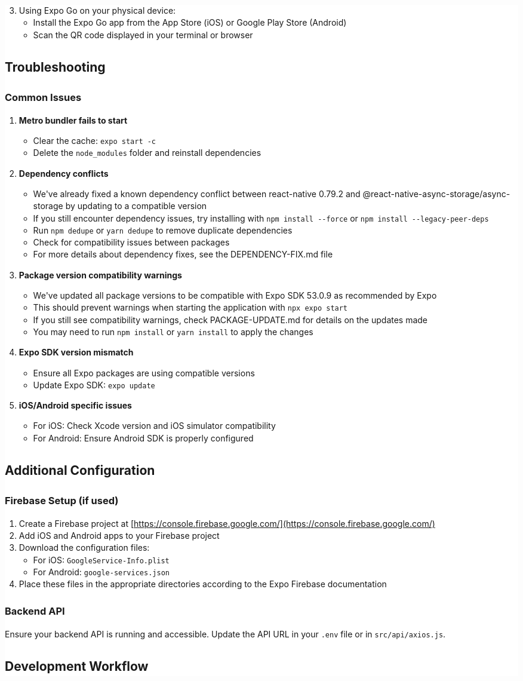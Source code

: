 3. Using Expo Go on your physical device:
   - Install the Expo Go app from the App Store (iOS) or Google Play Store (Android)
   - Scan the QR code displayed in your terminal or browser

## Troubleshooting

### Common Issues

1. **Metro bundler fails to start**
   - Clear the cache: `expo start -c`
   - Delete the `node_modules` folder and reinstall dependencies

2. **Dependency conflicts**
   - We've already fixed a known dependency conflict between react-native 0.79.2 and @react-native-async-storage/async-storage by updating to a compatible version
   - If you still encounter dependency issues, try installing with `npm install --force` or `npm install --legacy-peer-deps`
   - Run `npm dedupe` or `yarn dedupe` to remove duplicate dependencies
   - Check for compatibility issues between packages
   - For more details about dependency fixes, see the DEPENDENCY-FIX.md file

3. **Package version compatibility warnings**
   - We've updated all package versions to be compatible with Expo SDK 53.0.9 as recommended by Expo
   - This should prevent warnings when starting the application with `npx expo start`
   - If you still see compatibility warnings, check PACKAGE-UPDATE.md for details on the updates made
   - You may need to run `npm install` or `yarn install` to apply the changes

4. **Expo SDK version mismatch**
   - Ensure all Expo packages are using compatible versions
   - Update Expo SDK: `expo update`

5. **iOS/Android specific issues**
   - For iOS: Check Xcode version and iOS simulator compatibility
   - For Android: Ensure Android SDK is properly configured

## Additional Configuration

### Firebase Setup (if used)

1. Create a Firebase project at [https://console.firebase.google.com/](https://console.firebase.google.com/)
2. Add iOS and Android apps to your Firebase project
3. Download the configuration files:
   - For iOS: `GoogleService-Info.plist`
   - For Android: `google-services.json`
4. Place these files in the appropriate directories according to the Expo Firebase documentation

### Backend API

Ensure your backend API is running and accessible. Update the API URL in your `.env` file or in `src/api/axios.js`.

## Development Workflow
